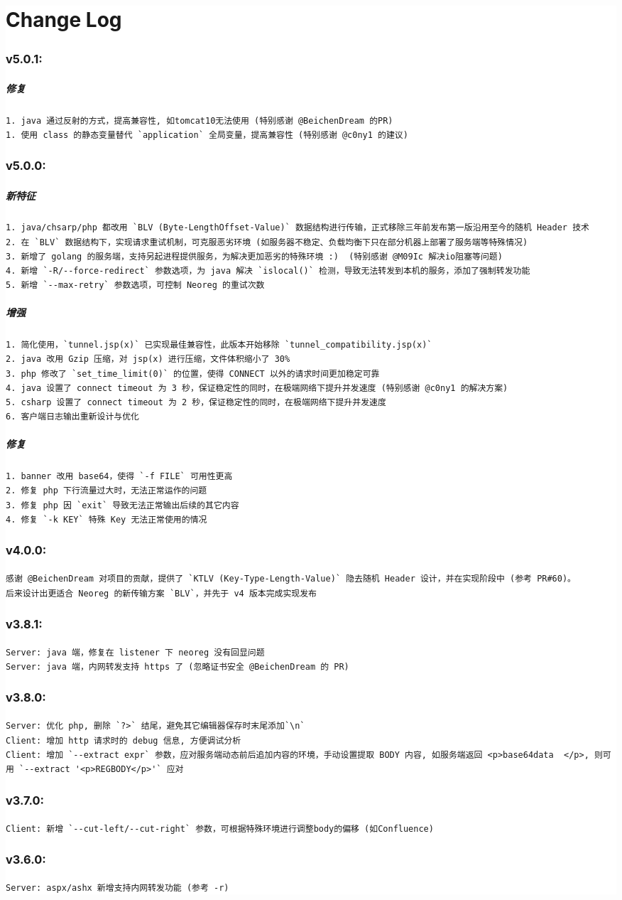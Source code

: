 # Change Log

### v5.0.1:
##### 修复
    1. java 通过反射的方式，提高兼容性, 如tomcat10无法使用 (特别感谢 @BeichenDream 的PR)
    1. 使用 class 的静态变量替代 `application` 全局变量，提高兼容性 (特别感谢 @c0ny1 的建议)

### v5.0.0:
##### 新特征
    1. java/chsarp/php 都改用 `BLV (Byte-LengthOffset-Value)` 数据结构进行传输，正式移除三年前发布第一版沿用至今的随机 Header 技术
    2. 在 `BLV` 数据结构下，实现请求重试机制，可克服恶劣环境 (如服务器不稳定、负载均衡下只在部分机器上部署了服务端等特殊情况)
    3. 新增了 golang 的服务端，支持另起进程提供服务，为解决更加恶劣的特殊环境 :)  (特别感谢 @M09Ic 解决io阻塞等问题)
    4. 新增 `-R/--force-redirect` 参数选项，为 java 解决 `islocal()` 检测，导致无法转发到本机的服务，添加了强制转发功能
    5. 新增 `--max-retry` 参数选项，可控制 Neoreg 的重试次数
##### 增强
    1. 简化使用，`tunnel.jsp(x)` 已实现最佳兼容性，此版本开始移除 `tunnel_compatibility.jsp(x)`
    2. java 改用 Gzip 压缩，对 jsp(x) 进行压缩，文件体积缩小了 30%
    3. php 修改了 `set_time_limit(0)` 的位置，使得 CONNECT 以外的请求时间更加稳定可靠
    4. java 设置了 connect timeout 为 3 秒，保证稳定性的同时，在极端网络下提升并发速度 (特别感谢 @c0ny1 的解决方案)
    5. csharp 设置了 connect timeout 为 2 秒，保证稳定性的同时，在极端网络下提升并发速度
    6. 客户端日志输出重新设计与优化
##### 修复
    1. banner 改用 base64，使得 `-f FILE` 可用性更高
    2. 修复 php 下行流量过大时，无法正常运作的问题
    3. 修复 php 因 `exit` 导致无法正常输出后续的其它内容
    4. 修复 `-k KEY` 特殊 Key 无法正常使用的情况

### v4.0.0:
    感谢 @BeichenDream 对项目的贡献，提供了 `KTLV (Key-Type-Length-Value)` 隐去随机 Header 设计，并在实现阶段中 (参考 PR#60)。
    后来设计出更适合 Neoreg 的新传输方案 `BLV`，并先于 v4 版本完成实现发布

### v3.8.1:
    Server: java 端，修复在 listener 下 neoreg 没有回显问题
    Server: java 端，内网转发支持 https 了 (忽略证书安全 @BeichenDream 的 PR)

### v3.8.0:
    Server: 优化 php, 删除 `?>` 结尾，避免其它编辑器保存时末尾添加`\n`
    Client: 增加 http 请求时的 debug 信息, 方便调试分析
    Client: 增加 `--extract expr` 参数，应对服务端动态前后追加内容的环境，手动设置提取 BODY 内容, 如服务端返回 <p>base64data  </p>, 则可用 `--extract '<p>REGBODY</p>'` 应对

### v3.7.0:
    Client: 新增 `--cut-left/--cut-right` 参数，可根据特殊环境进行调整body的偏移 (如Confluence)

### v3.6.0:
    Server: aspx/ashx 新增支持内网转发功能 (参考 -r)
